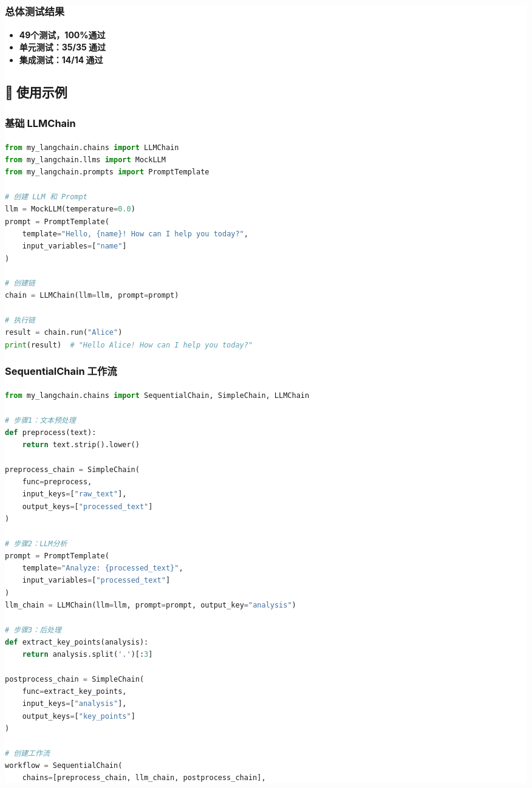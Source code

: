 ### 总体测试结果
- **49个测试，100%通过**
- **单元测试：35/35 通过**
- **集成测试：14/14 通过**

## 🚀 使用示例

### 基础 LLMChain
```python
from my_langchain.chains import LLMChain
from my_langchain.llms import MockLLM
from my_langchain.prompts import PromptTemplate

# 创建 LLM 和 Prompt
llm = MockLLM(temperature=0.0)
prompt = PromptTemplate(
    template="Hello, {name}! How can I help you today?",
    input_variables=["name"]
)

# 创建链
chain = LLMChain(llm=llm, prompt=prompt)

# 执行链
result = chain.run("Alice")
print(result)  # "Hello Alice! How can I help you today?"
```

### SequentialChain 工作流
```python
from my_langchain.chains import SequentialChain, SimpleChain, LLMChain

# 步骤1：文本预处理
def preprocess(text):
    return text.strip().lower()

preprocess_chain = SimpleChain(
    func=preprocess,
    input_keys=["raw_text"],
    output_keys=["processed_text"]
)

# 步骤2：LLM分析
prompt = PromptTemplate(
    template="Analyze: {processed_text}",
    input_variables=["processed_text"]
)
llm_chain = LLMChain(llm=llm, prompt=prompt, output_key="analysis")

# 步骤3：后处理
def extract_key_points(analysis):
    return analysis.split('.')[:3]

postprocess_chain = SimpleChain(
    func=extract_key_points,
    input_keys=["analysis"],
    output_keys=["key_points"]
)

# 创建工作流
workflow = SequentialChain(
    chains=[preprocess_chain, llm_chain, postprocess_chain],
```